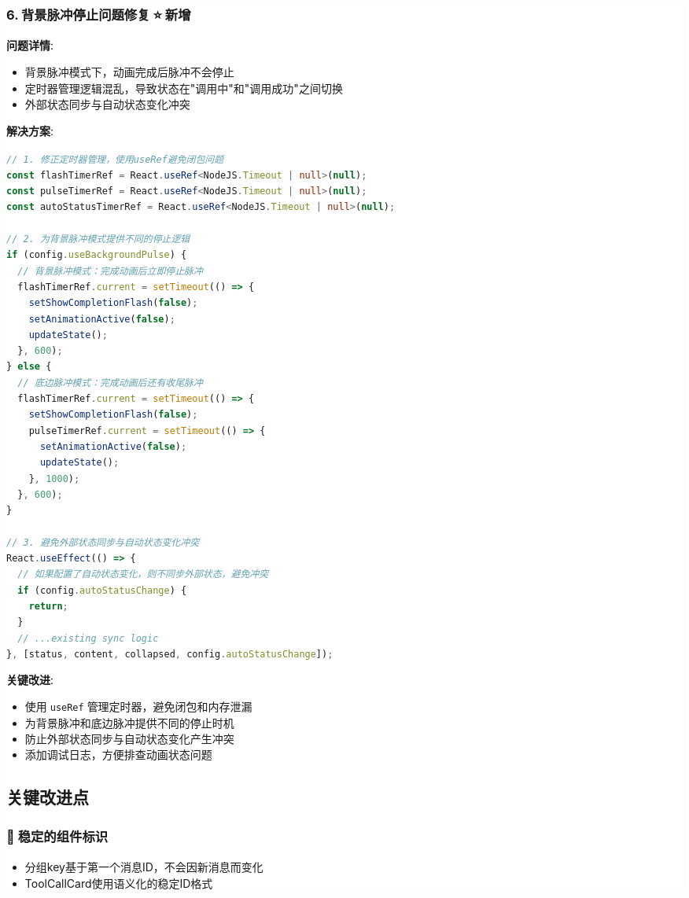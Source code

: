 ### 6. **背景脉冲停止问题修复** ⭐ 新增

**问题详情**:
- 背景脉冲模式下，动画完成后脉冲不会停止
- 定时器管理逻辑混乱，导致状态在"调用中"和"调用成功"之间切换
- 外部状态同步与自动状态变化冲突

**解决方案**:
```typescript
// 1. 修正定时器管理，使用useRef避免闭包问题
const flashTimerRef = React.useRef<NodeJS.Timeout | null>(null);
const pulseTimerRef = React.useRef<NodeJS.Timeout | null>(null);
const autoStatusTimerRef = React.useRef<NodeJS.Timeout | null>(null);

// 2. 为背景脉冲模式提供不同的停止逻辑
if (config.useBackgroundPulse) {
  // 背景脉冲模式：完成动画后立即停止脉冲
  flashTimerRef.current = setTimeout(() => {
    setShowCompletionFlash(false);
    setAnimationActive(false);
    updateState();
  }, 600);
} else {
  // 底边脉冲模式：完成动画后还有收尾脉冲
  flashTimerRef.current = setTimeout(() => {
    setShowCompletionFlash(false);
    pulseTimerRef.current = setTimeout(() => {
      setAnimationActive(false);
      updateState();
    }, 1000);
  }, 600);
}

// 3. 避免外部状态同步与自动状态变化冲突
React.useEffect(() => {
  // 如果配置了自动状态变化，则不同步外部状态，避免冲突
  if (config.autoStatusChange) {
    return;
  }
  // ...existing sync logic
}, [status, content, collapsed, config.autoStatusChange]);
```

**关键改进**:
- 使用 `useRef` 管理定时器，避免闭包和内存泄漏
- 为背景脉冲和底边脉冲提供不同的停止时机
- 防止外部状态同步与自动状态变化产生冲突
- 添加调试日志，方便排查动画状态问题

## 关键改进点

### 🔧 **稳定的组件标识**
- 分组key基于第一个消息ID，不会因新消息而变化
- ToolCallCard使用语义化的稳定ID格式
